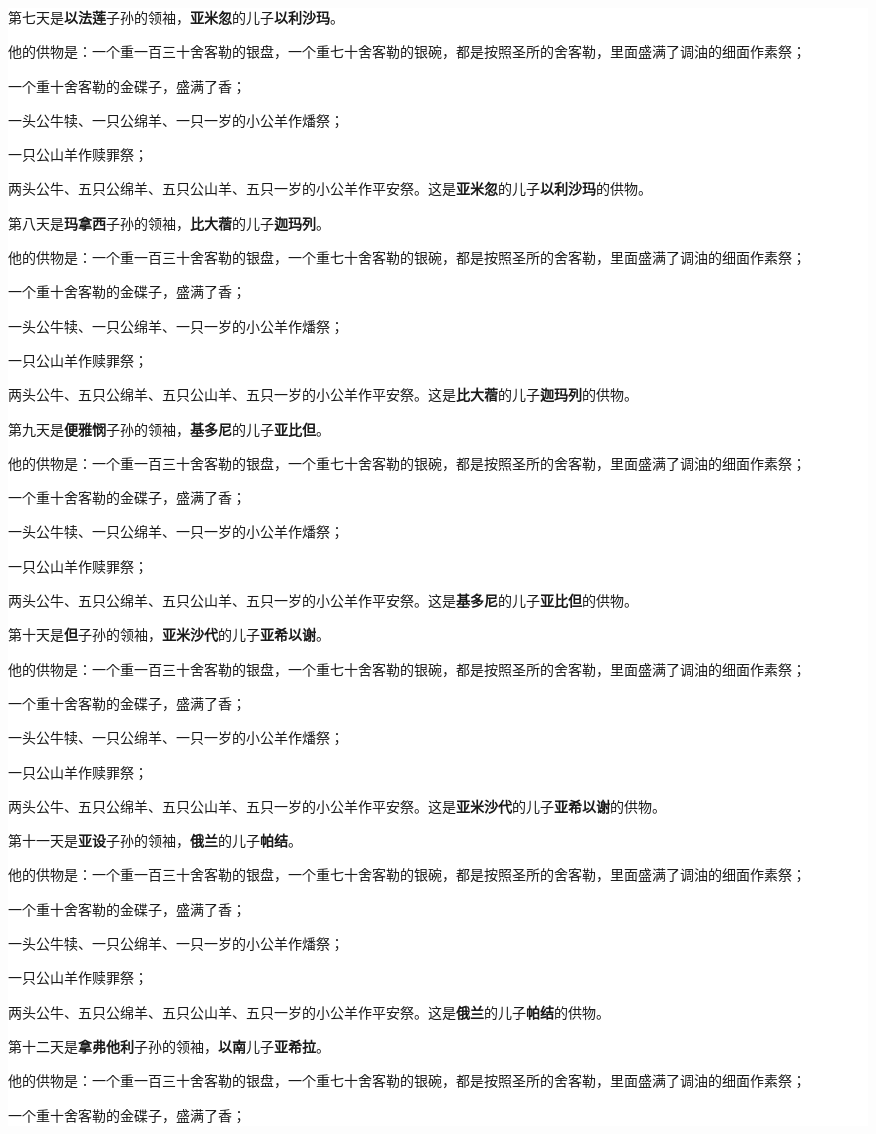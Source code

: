 第七天是**以法莲**子孙的领袖，**亚米忽**的儿子**以利沙玛**。

他的供物是：一个重一百三十舍客勒的银盘，一个重七十舍客勒的银碗，都是按照圣所的舍客勒，里面盛满了调油的细面作素祭；

一个重十舍客勒的金碟子，盛满了香；

一头公牛犊、一只公绵羊、一只一岁的小公羊作燔祭；

一只公山羊作赎罪祭；

两头公牛、五只公绵羊、五只公山羊、五只一岁的小公羊作平安祭。这是**亚米忽**的儿子**以利沙玛**的供物。

第八天是**玛拿西**子孙的领袖，**比大蓿**的儿子**迦玛列**。

他的供物是：一个重一百三十舍客勒的银盘，一个重七十舍客勒的银碗，都是按照圣所的舍客勒，里面盛满了调油的细面作素祭；

一个重十舍客勒的金碟子，盛满了香；

一头公牛犊、一只公绵羊、一只一岁的小公羊作燔祭；

一只公山羊作赎罪祭；

两头公牛、五只公绵羊、五只公山羊、五只一岁的小公羊作平安祭。这是**比大蓿**的儿子**迦玛列**的供物。

第九天是**便雅悯**子孙的领袖，**基多尼**的儿子**亚比但**。

他的供物是：一个重一百三十舍客勒的银盘，一个重七十舍客勒的银碗，都是按照圣所的舍客勒，里面盛满了调油的细面作素祭；

一个重十舍客勒的金碟子，盛满了香；

一头公牛犊、一只公绵羊、一只一岁的小公羊作燔祭；

一只公山羊作赎罪祭；

两头公牛、五只公绵羊、五只公山羊、五只一岁的小公羊作平安祭。这是**基多尼**的儿子**亚比但**的供物。

第十天是**但**子孙的领袖，**亚米沙代**的儿子**亚希以谢**。

他的供物是：一个重一百三十舍客勒的银盘，一个重七十舍客勒的银碗，都是按照圣所的舍客勒，里面盛满了调油的细面作素祭；

一个重十舍客勒的金碟子，盛满了香；

一头公牛犊、一只公绵羊、一只一岁的小公羊作燔祭；

一只公山羊作赎罪祭；

两头公牛、五只公绵羊、五只公山羊、五只一岁的小公羊作平安祭。这是**亚米沙代**的儿子**亚希以谢**的供物。

第十一天是**亚设**子孙的领袖，**俄兰**的儿子**帕结**。

他的供物是：一个重一百三十舍客勒的银盘，一个重七十舍客勒的银碗，都是按照圣所的舍客勒，里面盛满了调油的细面作素祭；

一个重十舍客勒的金碟子，盛满了香；

一头公牛犊、一只公绵羊、一只一岁的小公羊作燔祭；

一只公山羊作赎罪祭；

两头公牛、五只公绵羊、五只公山羊、五只一岁的小公羊作平安祭。这是**俄兰**的儿子**帕结**的供物。

第十二天是**拿弗他利**子孙的领袖，**以南**儿子**亚希拉**。

他的供物是：一个重一百三十舍客勒的银盘，一个重七十舍客勒的银碗，都是按照圣所的舍客勒，里面盛满了调油的细面作素祭；

一个重十舍客勒的金碟子，盛满了香；
